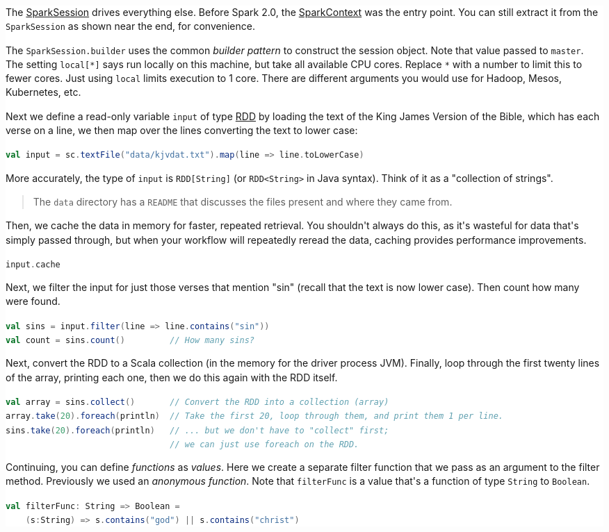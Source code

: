 The [SparkSession](http://spark.apache.org/docs/latest/api/scala/index.html#org.apache.spark.sql.SparkSession) drives everything else. Before Spark 2.0, the [SparkContext](http://spark.apache.org/docs/latest/api/scala/index.html#org.apache.spark.SparkContext) was the entry point. You can still extract it from the `SparkSession` as shown near the end, for convenience.

The `SparkSession.builder` uses the common _builder pattern_ to construct the session object. Note that value passed to `master`. The setting `local[*]` says run locally on this machine, but take all available CPU cores. Replace `*` with a number to limit this to fewer cores. Just using `local` limits execution to 1 core. There are different arguments you would use for Hadoop, Mesos, Kubernetes, etc.

Next we define a read-only variable `input` of type [RDD](http://spark.apache.org/docs/latest/api/scala/index.html#org.apache.spark.rdd.RDD) by loading the text of the King James Version of the Bible, which has each verse on a line, we then map over the lines converting the text to lower case:

```scala
val input = sc.textFile("data/kjvdat.txt").map(line => line.toLowerCase)
```

More accurately, the type of `input` is `RDD[String]` (or `RDD<String>` in Java syntax). Think of it as a "collection of strings".

> The `data` directory has a `README` that discusses the files present and where they came from.

Then, we cache the data in memory for faster, repeated retrieval. You shouldn't always do this, as it's wasteful for data that's simply passed through, but when your workflow will repeatedly reread the data, caching provides performance improvements.

```scala
input.cache
```

Next, we filter the input for just those verses that mention "sin" (recall that the text is now lower case). Then count how many were found.

```scala
val sins = input.filter(line => line.contains("sin"))
val count = sins.count()         // How many sins?
```

Next, convert the RDD to a Scala collection (in the memory for the driver process JVM). Finally, loop through the first twenty lines of the array, printing each one, then we do this again with the RDD itself.

```scala
val array = sins.collect()       // Convert the RDD into a collection (array)
array.take(20).foreach(println)  // Take the first 20, loop through them, and print them 1 per line.
sins.take(20).foreach(println)   // ... but we don't have to "collect" first;
                                 // we can just use foreach on the RDD.
```

Continuing, you can define *functions* as *values*. Here we create a separate filter function that we pass as an argument to the filter method. Previously we used an *anonymous function*. Note that `filterFunc` is a value that's a function of type `String` to `Boolean`.

```scala
val filterFunc: String => Boolean =
    (s:String) => s.contains("god") || s.contains("christ")
```
